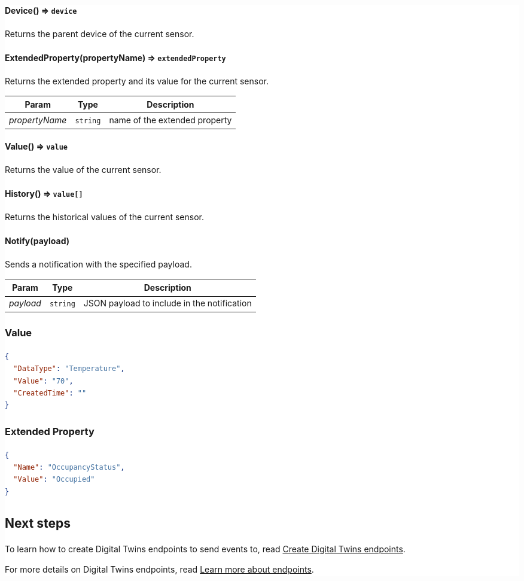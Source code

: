 #### Device() ⇒ `device`

Returns the parent device of the current sensor.

#### ExtendedProperty(propertyName) ⇒ `extendedProperty`

Returns the extended property and its value for the current sensor.

| Param  | Type                | Description  |
| ------ | ------------------- | ------------ |
| *propertyName* | `string` | name of the extended property |

#### Value() ⇒ `value`

Returns the value of the current sensor.

#### History() ⇒ `value[]`

Returns the historical values of the current sensor.

#### Notify(payload)

Sends a notification with the specified payload.

| Param  | Type                | Description  |
| ------ | ------------------- | ------------ |
| *payload* | `string` | JSON payload to include in the notification |

### Value

```JSON
{
  "DataType": "Temperature",
  "Value": "70",
  "CreatedTime": ""
}
```

### Extended Property

```JSON
{
  "Name": "OccupancyStatus",
  "Value": "Occupied"
}
```

## Next steps

To learn how to create Digital Twins endpoints to send events to, read [Create Digital Twins endpoints](how-to-egress-endpoints.md).

For more details on Digital Twins endpoints, read [Learn more about endpoints](concepts-events-routing.md).
